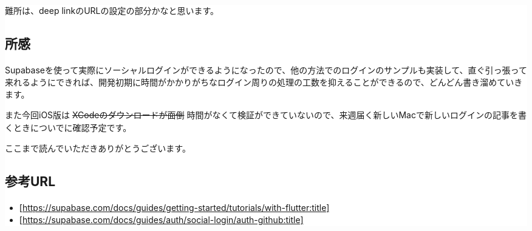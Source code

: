 難所は、deep linkのURLの設定の部分かなと思います。

## 所感

Supabaseを使って実際にソーシャルログインができるようになったので、他の方法でのログインのサンプルも実装して、直ぐ引っ張って来れるようにできれば、開発初期に時間がかかりがちなログイン周りの処理の工数を抑えることができるので、どんどん書き溜めていきます。

また今回iOS版は <s>XCodeのダウンロードが面倒</s> 時間がなくて検証ができていないので、来週届く新しいMacで新しいログインの記事を書くときについでに確認予定です。

ここまで読んでいただきありがとうございます。

## 参考URL


* [https://supabase.com/docs/guides/getting-started/tutorials/with-flutter:title]
* [https://supabase.com/docs/guides/auth/social-login/auth-github:title]




